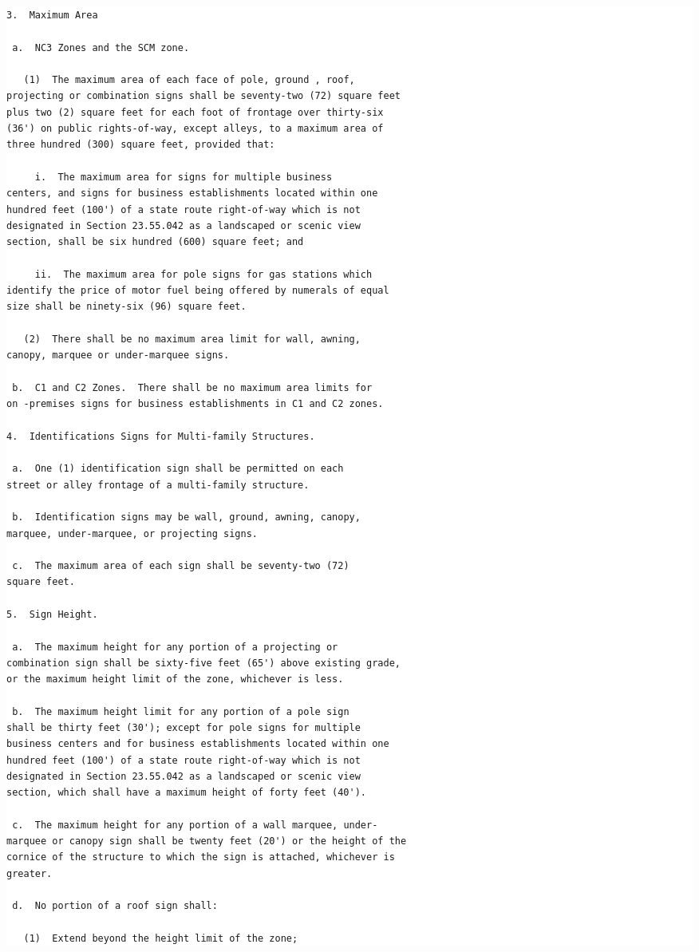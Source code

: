     3.  Maximum Area  
  
     a.  NC3 Zones and the SCM zone.  
  
       (1)  The maximum area of each face of pole, ground , roof,  
    projecting or combination signs shall be seventy-two (72) square feet  
    plus two (2) square feet for each foot of frontage over thirty-six  
    (36') on public rights-of-way, except alleys, to a maximum area of  
    three hundred (300) square feet, provided that:  
  
         i.  The maximum area for signs for multiple business  
    centers, and signs for business establishments located within one  
    hundred feet (100') of a state route right-of-way which is not  
    designated in Section 23.55.042 as a landscaped or scenic view  
    section, shall be six hundred (600) square feet; and  
  
         ii.  The maximum area for pole signs for gas stations which  
    identify the price of motor fuel being offered by numerals of equal  
    size shall be ninety-six (96) square feet.  
  
       (2)  There shall be no maximum area limit for wall, awning,  
    canopy, marquee or under-marquee signs.  
  
     b.  C1 and C2 Zones.  There shall be no maximum area limits for  
    on -premises signs for business establishments in C1 and C2 zones.  
  
    4.  Identifications Signs for Multi-family Structures.  
  
     a.  One (1) identification sign shall be permitted on each  
    street or alley frontage of a multi-family structure.  
  
     b.  Identification signs may be wall, ground, awning, canopy,  
    marquee, under-marquee, or projecting signs.  
  
     c.  The maximum area of each sign shall be seventy-two (72)  
    square feet.  
  
    5.  Sign Height.  
  
     a.  The maximum height for any portion of a projecting or  
    combination sign shall be sixty-five feet (65') above existing grade,  
    or the maximum height limit of the zone, whichever is less.  
  
     b.  The maximum height limit for any portion of a pole sign  
    shall be thirty feet (30'); except for pole signs for multiple  
    business centers and for business establishments located within one  
    hundred feet (100') of a state route right-of-way which is not  
    designated in Section 23.55.042 as a landscaped or scenic view  
    section, which shall have a maximum height of forty feet (40').  
  
     c.  The maximum height for any portion of a wall marquee, under-  
    marquee or canopy sign shall be twenty feet (20') or the height of the  
    cornice of the structure to which the sign is attached, whichever is  
    greater.  
  
     d.  No portion of a roof sign shall:  
  
       (1)  Extend beyond the height limit of the zone;  
  